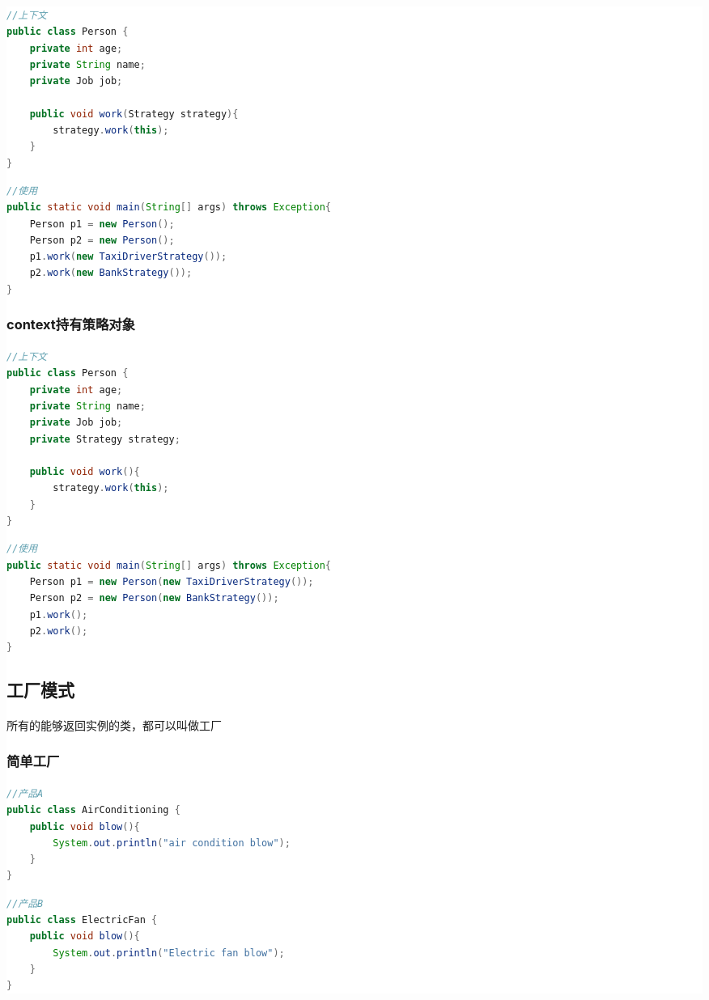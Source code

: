 ```java
//上下文
public class Person {
    private int age;
    private String name;
    private Job job;

    public void work(Strategy strategy){
        strategy.work(this);
    }
}
```
```java
//使用
public static void main(String[] args) throws Exception{
    Person p1 = new Person();
    Person p2 = new Person();
    p1.work(new TaxiDriverStrategy());
    p2.work(new BankStrategy());
}
```
### context持有策略对象
```java
//上下文
public class Person {
    private int age;
    private String name;
    private Job job;
    private Strategy strategy;
    
    public void work(){
        strategy.work(this);
    }
}
```
```java
//使用
public static void main(String[] args) throws Exception{
    Person p1 = new Person(new TaxiDriverStrategy());
    Person p2 = new Person(new BankStrategy());
    p1.work();
    p2.work();
}
```

## 工厂模式
所有的能够返回实例的类，都可以叫做工厂
### 简单工厂
```java
//产品A
public class AirConditioning {
    public void blow(){
        System.out.println("air condition blow");
    }
}
```
```java
//产品B
public class ElectricFan {
    public void blow(){
        System.out.println("Electric fan blow");
    }
}
```